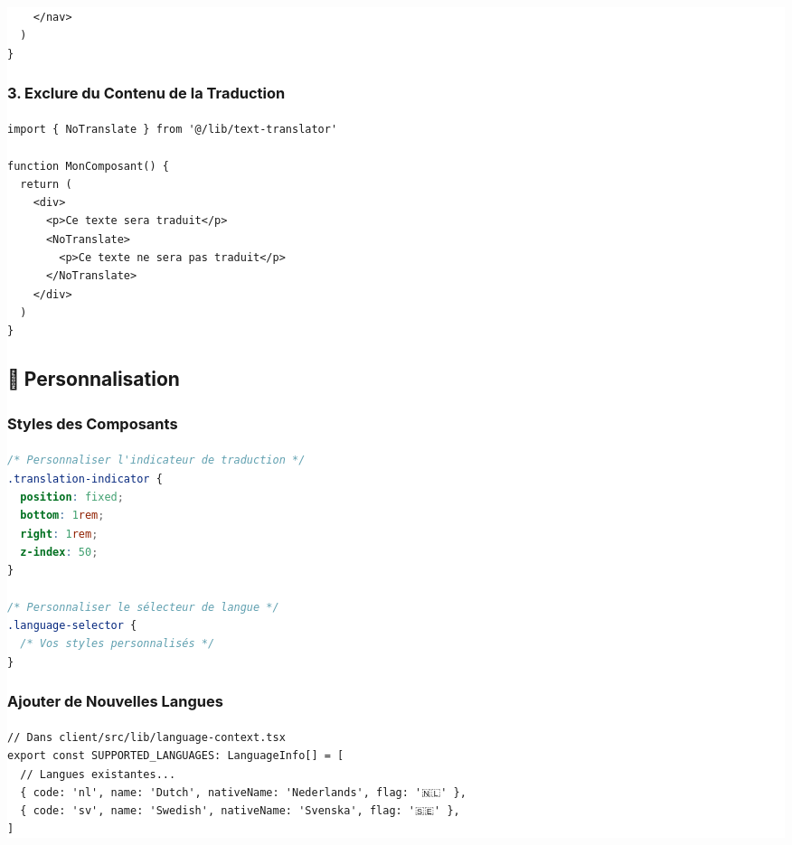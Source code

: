 ```tsx
    </nav>
  )
}
```

### 3. Exclure du Contenu de la Traduction

```tsx
import { NoTranslate } from '@/lib/text-translator'

function MonComposant() {
  return (
    <div>
      <p>Ce texte sera traduit</p>
      <NoTranslate>
        <p>Ce texte ne sera pas traduit</p>
      </NoTranslate>
    </div>
  )
}
```

## 🎨 Personnalisation

### Styles des Composants

```css
/* Personnaliser l'indicateur de traduction */
.translation-indicator {
  position: fixed;
  bottom: 1rem;
  right: 1rem;
  z-index: 50;
}

/* Personnaliser le sélecteur de langue */
.language-selector {
  /* Vos styles personnalisés */
}
```

### Ajouter de Nouvelles Langues

```tsx
// Dans client/src/lib/language-context.tsx
export const SUPPORTED_LANGUAGES: LanguageInfo[] = [
  // Langues existantes...
  { code: 'nl', name: 'Dutch', nativeName: 'Nederlands', flag: '🇳🇱' },
  { code: 'sv', name: 'Swedish', nativeName: 'Svenska', flag: '🇸🇪' },
]
```
